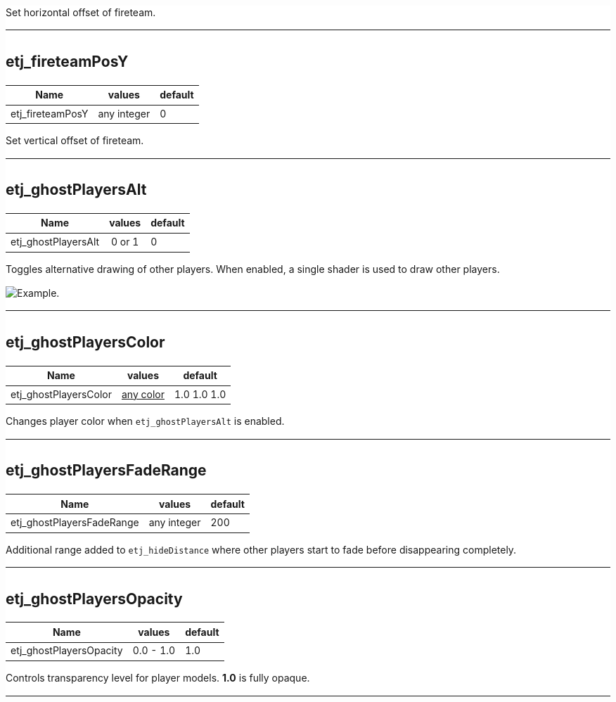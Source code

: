 Set horizontal offset of fireteam.

---

## etj_fireteamPosY
Name                    | values        | default
------------------------|:-------------:|-------------
etj_fireteamPosY        | any integer   | 0

Set vertical offset of fireteam.

---

## etj_ghostPlayersAlt
Name                    | values        | default
------------------------|:-------------:|-------------
etj_ghostPlayersAlt     | 0 or 1        | 0

Toggles alternative drawing of other players. When enabled, a single shader is used to draw other players.

![Example](/img/etj_ghostPlayersAlt_example.png).

---

## etj_ghostPlayersColor
Name                    | values        | default
------------------------|:-------------:|-------------
etj_ghostPlayersColor   | [any color](/index.md#color-system) | 1.0 1.0 1.0

Changes player color when `etj_ghostPlayersAlt` is enabled.

---

## etj_ghostPlayersFadeRange
Name                    | values        | default
------------------------|:-------------:|-------------
etj_ghostPlayersFadeRange | any integer | 200

Additional range added to `etj_hideDistance` where other players start to fade before disappearing completely.

---

## etj_ghostPlayersOpacity
Name                    | values        | default
------------------------|:-------------:|-------------
etj_ghostPlayersOpacity | 0.0 - 1.0     | 1.0

Controls transparency level for player models. __1.0__ is fully opaque.

---
